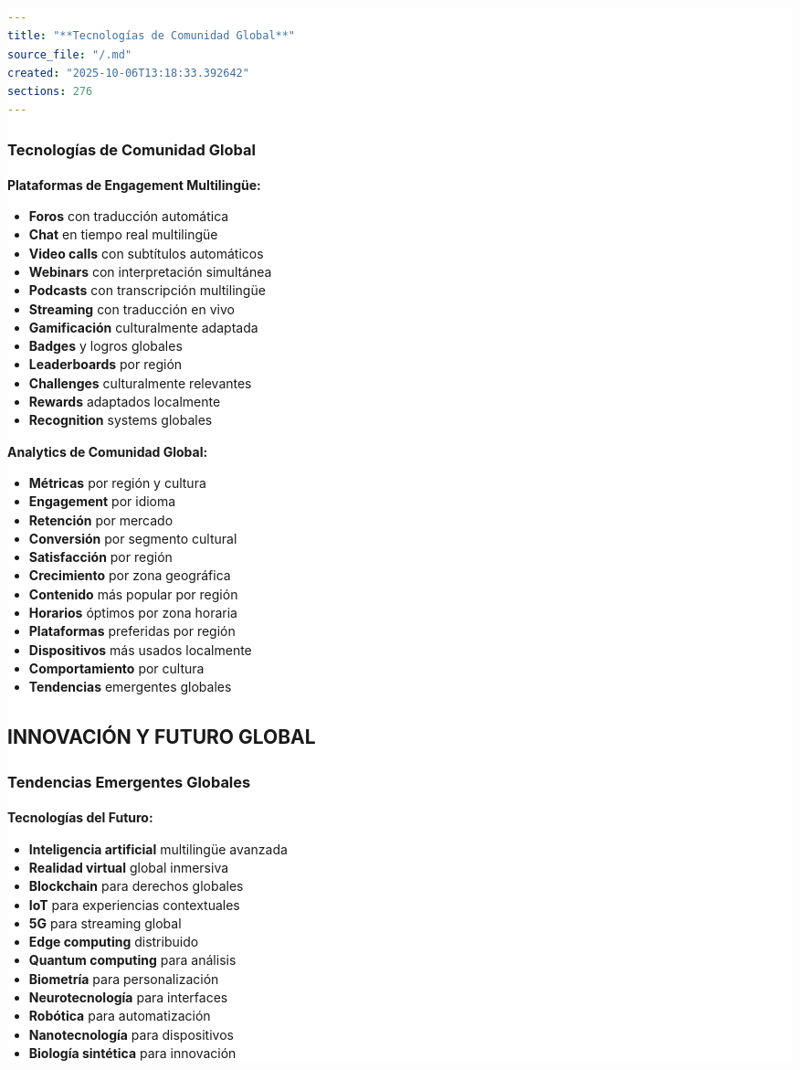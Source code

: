 ```yaml
---
title: "**Tecnologías de Comunidad Global**"
source_file: "/.md"
created: "2025-10-06T13:18:33.392642"
sections: 276
---
```



### **Tecnologías de Comunidad Global**
**Plataformas de Engagement Multilingüe:**
- **Foros** con traducción automática
- **Chat** en tiempo real multilingüe
- **Video calls** con subtítulos automáticos
- **Webinars** con interpretación simultánea
- **Podcasts** con transcripción multilingüe
- **Streaming** con traducción en vivo
- **Gamificación** culturalmente adaptada
- **Badges** y logros globales
- **Leaderboards** por región
- **Challenges** culturalmente relevantes
- **Rewards** adaptados localmente
- **Recognition** systems globales

**Analytics de Comunidad Global:**
- **Métricas** por región y cultura
- **Engagement** por idioma
- **Retención** por mercado
- **Conversión** por segmento cultural
- **Satisfacción** por región
- **Crecimiento** por zona geográfica
- **Contenido** más popular por región
- **Horarios** óptimos por zona horaria
- **Plataformas** preferidas por región
- **Dispositivos** más usados localmente
- **Comportamiento** por cultura
- **Tendencias** emergentes globales


## **INNOVACIÓN Y FUTURO GLOBAL**


### **Tendencias Emergentes Globales**
**Tecnologías del Futuro:**
- **Inteligencia artificial** multilingüe avanzada
- **Realidad virtual** global inmersiva
- **Blockchain** para derechos globales
- **IoT** para experiencias contextuales
- **5G** para streaming global
- **Edge computing** distribuido
- **Quantum computing** para análisis
- **Biometría** para personalización
- **Neurotecnología** para interfaces
- **Robótica** para automatización
- **Nanotecnología** para dispositivos
- **Biología sintética** para innovación
